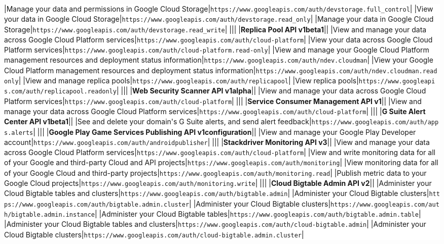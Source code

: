 |Manage your data and permissions in Google Cloud Storage|`https://www.googleapis.com/auth/devstorage.full_control`|
|View your data in Google Cloud Storage|`https://www.googleapis.com/auth/devstorage.read_only`|
|Manage your data in Google Cloud Storage|`https://www.googleapis.com/auth/devstorage.read_write`|
|||
|**Replica Pool API v1beta1**||
|View and manage your data across Google Cloud Platform services|`https://www.googleapis.com/auth/cloud-platform`|
|View your data across Google Cloud Platform services|`https://www.googleapis.com/auth/cloud-platform.read-only`|
|View and manage your Google Cloud Platform management resources and deployment status information|`https://www.googleapis.com/auth/ndev.cloudman`|
|View your Google Cloud Platform management resources and deployment status information|`https://www.googleapis.com/auth/ndev.cloudman.readonly`|
|View and manage replica pools|`https://www.googleapis.com/auth/replicapool`|
|View replica pools|`https://www.googleapis.com/auth/replicapool.readonly`|
|||
|**Web Security Scanner API v1alpha**||
|View and manage your data across Google Cloud Platform services|`https://www.googleapis.com/auth/cloud-platform`|
|||
|**Service Consumer Management API v1**||
|View and manage your data across Google Cloud Platform services|`https://www.googleapis.com/auth/cloud-platform`|
|||
|**G Suite Alert Center API v1beta1**||
|See and delete your domain's G Suite alerts, and send alert feedback|`https://www.googleapis.com/auth/apps.alerts`|
|||
|**Google Play Game Services Publishing API v1configuration**||
|View and manage your Google Play Developer account|`https://www.googleapis.com/auth/androidpublisher`|
|||
|**Stackdriver Monitoring API v3**||
|View and manage your data across Google Cloud Platform services|`https://www.googleapis.com/auth/cloud-platform`|
|View and write monitoring data for all of your Google and third-party Cloud and API projects|`https://www.googleapis.com/auth/monitoring`|
|View monitoring data for all of your Google Cloud and third-party projects|`https://www.googleapis.com/auth/monitoring.read`|
|Publish metric data to your Google Cloud projects|`https://www.googleapis.com/auth/monitoring.write`|
|||
|**Cloud Bigtable Admin API v2**||
|Administer your Cloud Bigtable tables and clusters|`https://www.googleapis.com/auth/bigtable.admin`|
|Administer your Cloud Bigtable clusters|`https://www.googleapis.com/auth/bigtable.admin.cluster`|
|Administer your Cloud Bigtable clusters|`https://www.googleapis.com/auth/bigtable.admin.instance`|
|Administer your Cloud Bigtable tables|`https://www.googleapis.com/auth/bigtable.admin.table`|
|Administer your Cloud Bigtable tables and clusters|`https://www.googleapis.com/auth/cloud-bigtable.admin`|
|Administer your Cloud Bigtable clusters|`https://www.googleapis.com/auth/cloud-bigtable.admin.cluster`|